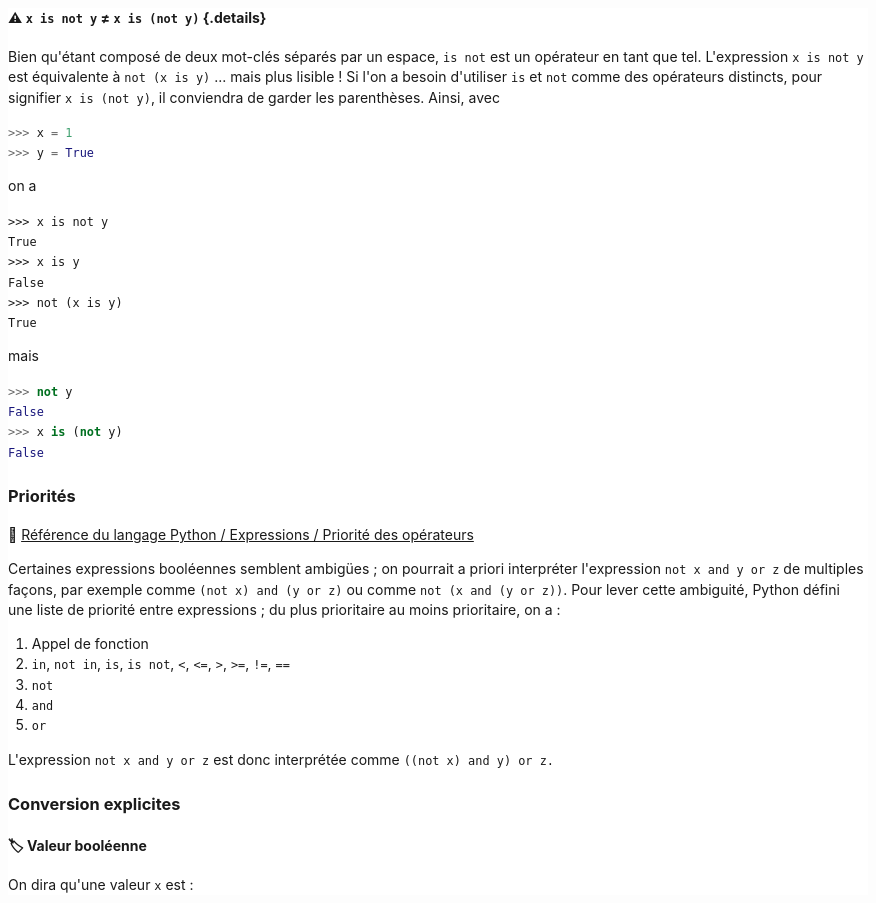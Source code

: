 #### ⚠️ `x is not y` $\neq$ `x is (not y)`  {.details}

Bien qu'étant composé de deux mot-clés séparés par un espace, `is not` est
un opérateur en tant que tel. L'expression `x is not y` est équivalente
à `not (x is y)` ... mais plus lisible ! Si l'on a besoin d'utiliser
`is` et `not` comme des opérateurs distincts, pour signifier `x is (not y)`,
il conviendra de garder les parenthèses. Ainsi, avec

``` python
>>> x = 1
>>> y = True
```

on a 

```
>>> x is not y
True
>>> x is y
False
>>> not (x is y)
True
```

mais

``` python
>>> not y
False
>>> x is (not y)
False
```

### Priorités

📖 [Référence du langage Python / Expressions / Priorité des opérateurs][precedence]

[precedence]: https://docs.python.org/3/reference/expressions.html#operator-precedence

Certaines expressions booléennes semblent ambigües ; on pourrait a priori 
interpréter l'expression `not x and y or z` de multiples façons,
par exemple comme `(not x) and (y or z)` ou comme `not (x and (y or z))`.
Pour lever cette ambiguité, Python défini une liste de priorité entre
expressions ; du plus prioritaire au moins prioritaire, on a :

 1. Appel de fonction
 2. `in`, `not in`, `is`, `is not`, `<`, `<=`, `>`, `>=`, `!=`, `==`
 3. `not`
 4. `and`
 5. `or`

 L'expression `not x and y or z` est donc interprétée comme
 `((not x) and y) or z.`


### Conversion explicites

#### 🏷️ Valeur booléenne
On dira qu'une valeur `x` est : 


[Grace Hopper]: https://en.wikipedia.org/wiki/Grace_Hopper